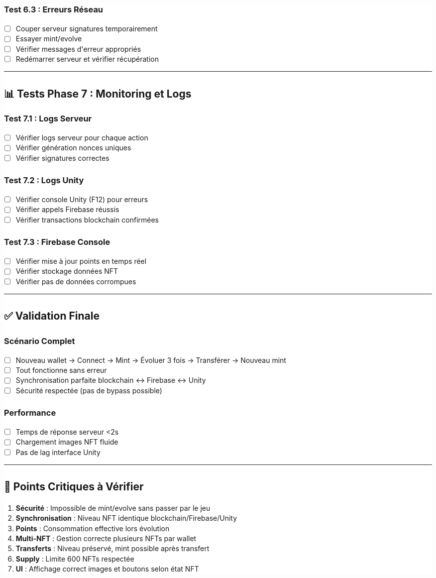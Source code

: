 ### Test 6.3 : Erreurs Réseau
- [ ] Couper serveur signatures temporairement
- [ ] Essayer mint/evolve
- [ ] Vérifier messages d'erreur appropriés
- [ ] Redémarrer serveur et vérifier récupération

---

## 📊 Tests Phase 7 : Monitoring et Logs

### Test 7.1 : Logs Serveur
- [ ] Vérifier logs serveur pour chaque action
- [ ] Vérifier génération nonces uniques
- [ ] Vérifier signatures correctes

### Test 7.2 : Logs Unity
- [ ] Vérifier console Unity (F12) pour erreurs
- [ ] Vérifier appels Firebase réussis
- [ ] Vérifier transactions blockchain confirmées

### Test 7.3 : Firebase Console
- [ ] Vérifier mise à jour points en temps réel
- [ ] Vérifier stockage données NFT
- [ ] Vérifier pas de données corrompues

---

## ✅ Validation Finale

### Scénario Complet
- [ ] Nouveau wallet → Connect → Mint → Évoluer 3 fois → Transférer → Nouveau mint
- [ ] Tout fonctionne sans erreur
- [ ] Synchronisation parfaite blockchain ↔ Firebase ↔ Unity
- [ ] Sécurité respectée (pas de bypass possible)

### Performance
- [ ] Temps de réponse serveur <2s
- [ ] Chargement images NFT fluide
- [ ] Pas de lag interface Unity

---

## 🚨 Points Critiques à Vérifier

1. **Sécurité** : Impossible de mint/evolve sans passer par le jeu
2. **Synchronisation** : Niveau NFT identique blockchain/Firebase/Unity
3. **Points** : Consommation effective lors évolution
4. **Multi-NFT** : Gestion correcte plusieurs NFTs par wallet
5. **Transferts** : Niveau préservé, mint possible après transfert
6. **Supply** : Limite 600 NFTs respectée
7. **UI** : Affichage correct images et boutons selon état NFT
